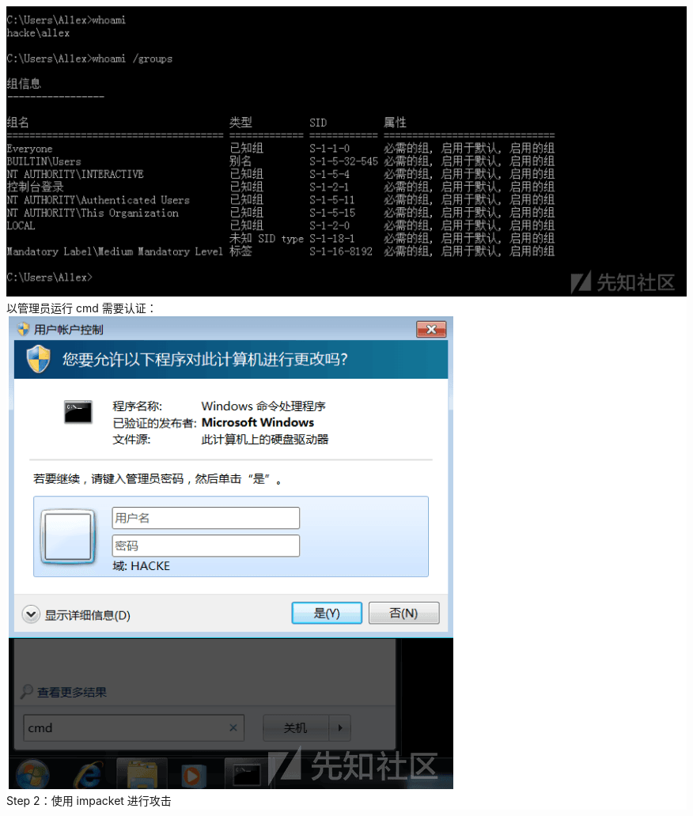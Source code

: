 [![](assets/1705982146-b4da523ca3cce2e3cb109cd8c885aa26.png)](https://xzfile.aliyuncs.com/media/upload/picture/20240120223800-82876f6a-b7a1-1.png)  
以管理员运行 cmd 需要认证：  
[![](assets/1705982146-d2dc8e114180e0fc63cb6b5c7c377250.png)](https://xzfile.aliyuncs.com/media/upload/picture/20240120223814-8b3bc476-b7a1-1.png)  
Step 2：使用 impacket 进行攻击
